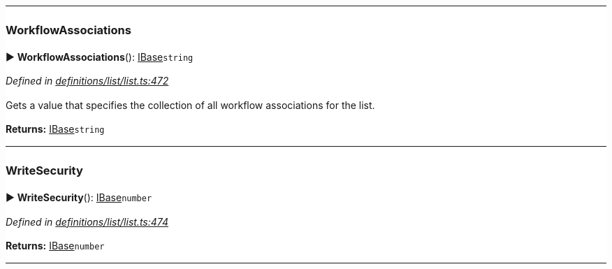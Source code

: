 


___

<a id="workflowassociations"></a>

###  WorkflowAssociations

► **WorkflowAssociations**(): [IBase](_definitions_lib_base_.ibase.md)`string`




*Defined in [definitions/list/list.ts:472](https://github.com/gunjandatta/sprest/blob/3de79f1/src/definitions/list/list.ts#L472)*



Gets a value that specifies the collection of all workflow associations for the list.




**Returns:** [IBase](_definitions_lib_base_.ibase.md)`string`





___

<a id="writesecurity"></a>

###  WriteSecurity

► **WriteSecurity**(): [IBase](_definitions_lib_base_.ibase.md)`number`




*Defined in [definitions/list/list.ts:474](https://github.com/gunjandatta/sprest/blob/3de79f1/src/definitions/list/list.ts#L474)*





**Returns:** [IBase](_definitions_lib_base_.ibase.md)`number`





___


